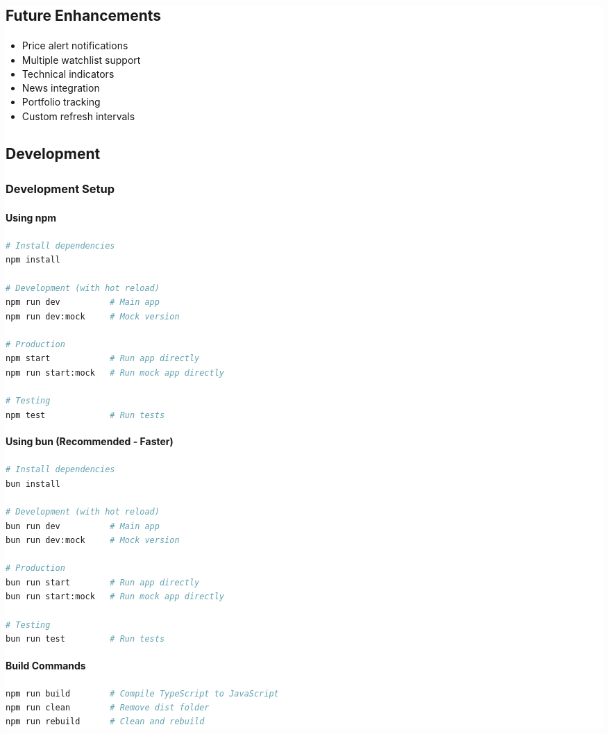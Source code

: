 ## Future Enhancements

- Price alert notifications
- Multiple watchlist support
- Technical indicators
- News integration
- Portfolio tracking
- Custom refresh intervals

## Development

### Development Setup

#### Using npm
```bash
# Install dependencies
npm install

# Development (with hot reload)
npm run dev          # Main app
npm run dev:mock     # Mock version

# Production
npm start            # Run app directly
npm run start:mock   # Run mock app directly

# Testing
npm test             # Run tests
```

#### Using bun (Recommended - Faster)
```bash
# Install dependencies
bun install

# Development (with hot reload)
bun run dev          # Main app
bun run dev:mock     # Mock version

# Production
bun run start        # Run app directly
bun run start:mock   # Run mock app directly

# Testing
bun run test         # Run tests
```

#### Build Commands
```bash
npm run build        # Compile TypeScript to JavaScript
npm run clean        # Remove dist folder
npm run rebuild      # Clean and rebuild
```
